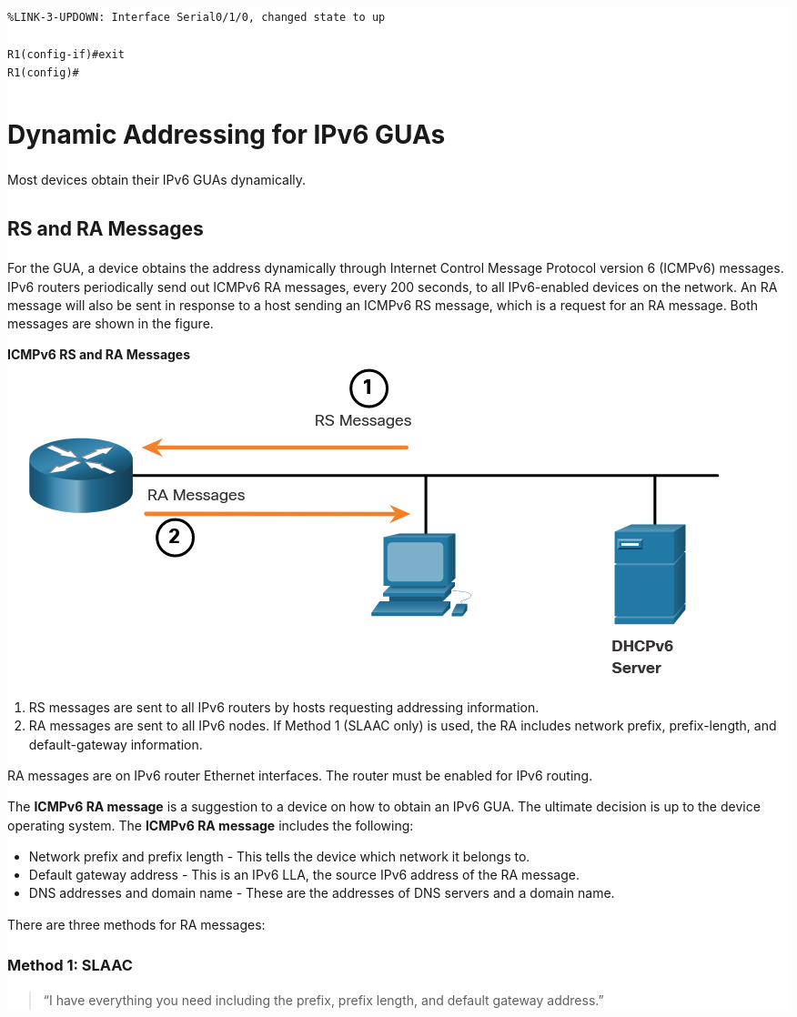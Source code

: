     %LINK-3-UPDOWN: Interface Serial0/1/0, changed state to up

    R1(config-if)#exit
    R1(config)#

# Dynamic Addressing for IPv6 GUAs
 Most devices obtain their IPv6 GUAs dynamically.

## RS and RA Messages 
For the GUA, a device obtains the address dynamically through Internet Control Message Protocol version 6 (ICMPv6) messages. IPv6 routers periodically send out ICMPv6 RA messages, every 200 seconds, to all IPv6-enabled devices on the network. An RA message will also be sent in response to a host sending an ICMPv6 RS message, which is a request for an RA message. Both messages are shown in the figure.

**ICMPv6 RS and RA Messages**
![alt "ICMPv6 RS and RA Messages"](../Images/icmpv6.PNG)

1. RS messages are sent to all IPv6 routers by hosts requesting addressing information.
2. RA messages are sent to all IPv6 nodes. If Method 1 (SLAAC only) is used, the RA includes network prefix, prefix-length, and default-gateway information.

RA messages are on IPv6 router Ethernet interfaces. The router must be enabled for IPv6 routing.

The **ICMPv6 RA message** is a suggestion to a device on how to obtain an IPv6 GUA. The ultimate decision is up to the device operating system. The **ICMPv6 RA message** includes the following:

- Network prefix and prefix length - This tells the device which network it belongs to.
- Default gateway address - This is an IPv6 LLA, the source IPv6 address of the RA message.
- DNS addresses and domain name - These are the addresses of DNS servers and a domain name.

There are three methods for RA messages:

### Method 1: **SLAAC** 
> “I have everything you need including the prefix, prefix length, and default gateway address.”
